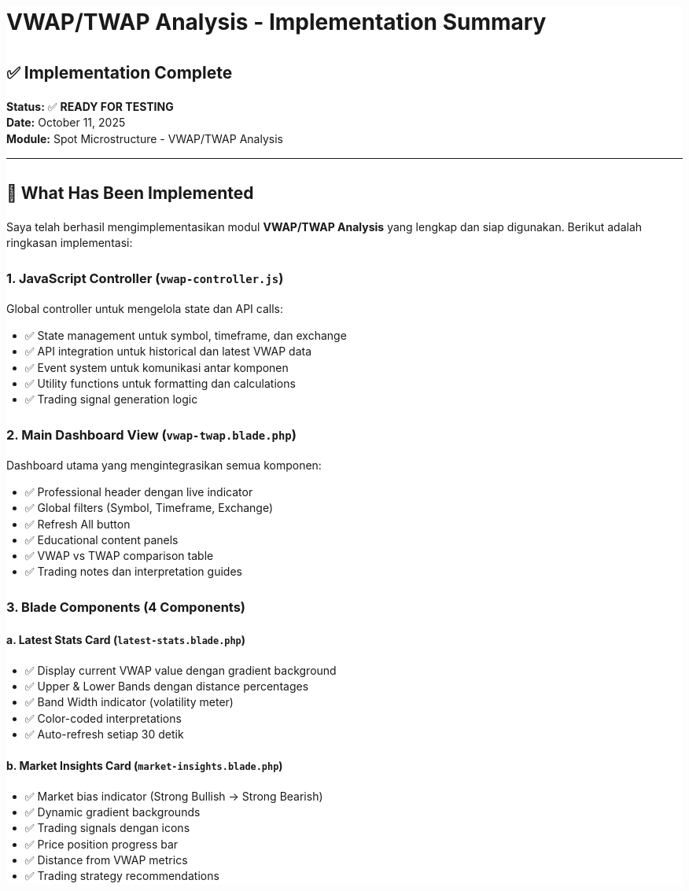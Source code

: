 # VWAP/TWAP Analysis - Implementation Summary

## ✅ Implementation Complete

**Status:** ✅ **READY FOR TESTING**  
**Date:** October 11, 2025  
**Module:** Spot Microstructure - VWAP/TWAP Analysis

---

## 🎉 What Has Been Implemented

Saya telah berhasil mengimplementasikan modul **VWAP/TWAP Analysis** yang lengkap dan siap digunakan. Berikut adalah ringkasan implementasi:

### 1. **JavaScript Controller** (`vwap-controller.js`)

Global controller untuk mengelola state dan API calls:

-   ✅ State management untuk symbol, timeframe, dan exchange
-   ✅ API integration untuk historical dan latest VWAP data
-   ✅ Event system untuk komunikasi antar komponen
-   ✅ Utility functions untuk formatting dan calculations
-   ✅ Trading signal generation logic

### 2. **Main Dashboard View** (`vwap-twap.blade.php`)

Dashboard utama yang mengintegrasikan semua komponen:

-   ✅ Professional header dengan live indicator
-   ✅ Global filters (Symbol, Timeframe, Exchange)
-   ✅ Refresh All button
-   ✅ Educational content panels
-   ✅ VWAP vs TWAP comparison table
-   ✅ Trading notes dan interpretation guides

### 3. **Blade Components** (4 Components)

#### a. Latest Stats Card (`latest-stats.blade.php`)

-   ✅ Display current VWAP value dengan gradient background
-   ✅ Upper & Lower Bands dengan distance percentages
-   ✅ Band Width indicator (volatility meter)
-   ✅ Color-coded interpretations
-   ✅ Auto-refresh setiap 30 detik

#### b. Market Insights Card (`market-insights.blade.php`)

-   ✅ Market bias indicator (Strong Bullish → Strong Bearish)
-   ✅ Dynamic gradient backgrounds
-   ✅ Trading signals dengan icons
-   ✅ Price position progress bar
-   ✅ Distance from VWAP metrics
-   ✅ Trading strategy recommendations
